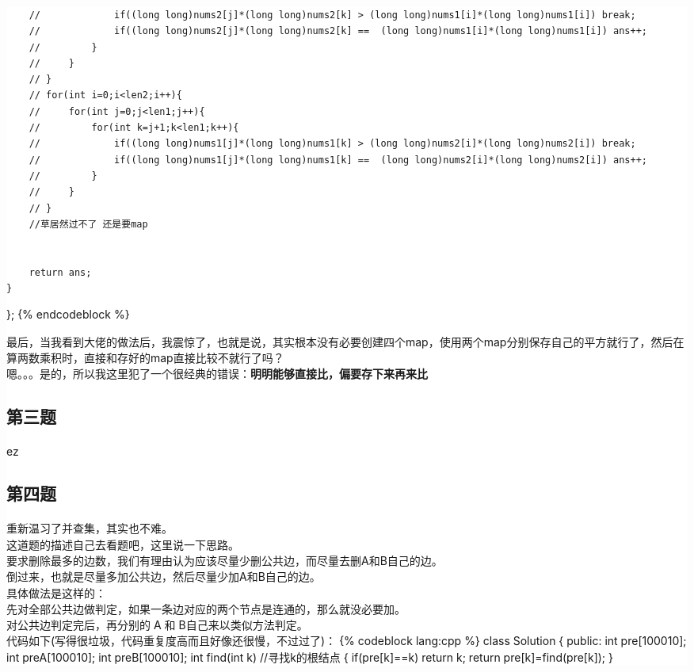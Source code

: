         //             if((long long)nums2[j]*(long long)nums2[k] > (long long)nums1[i]*(long long)nums1[i]) break;
        //             if((long long)nums2[j]*(long long)nums2[k] ==  (long long)nums1[i]*(long long)nums1[i]) ans++;
        //         }
        //     }
        // }
        // for(int i=0;i<len2;i++){
        //     for(int j=0;j<len1;j++){
        //         for(int k=j+1;k<len1;k++){
        //             if((long long)nums1[j]*(long long)nums1[k] > (long long)nums2[i]*(long long)nums2[i]) break;
        //             if((long long)nums1[j]*(long long)nums1[k] ==  (long long)nums2[i]*(long long)nums2[i]) ans++;
        //         }
        //     }
        // }
        //草居然过不了 还是要map
        
        
        return ans;
    }
};
{% endcodeblock %}  

最后，当我看到大佬的做法后，我震惊了，也就是说，其实根本没有必要创建四个map，使用两个map分别保存自己的平方就行了，然后在算两数乘积时，直接和存好的map直接比较不就行了吗？  
嗯。。。是的，所以我这里犯了一个很经典的错误：**明明能够直接比，偏要存下来再来比**

## 第三题
ez
## 第四题
重新温习了并查集，其实也不难。  
这道题的描述自己去看题吧，这里说一下思路。  
要求删除最多的边数，我们有理由认为应该尽量少删公共边，而尽量去删A和B自己的边。  
倒过来，也就是尽量多加公共边，然后尽量少加A和B自己的边。  
具体做法是这样的：  
先对全部公共边做判定，如果一条边对应的两个节点是连通的，那么就没必要加。  
对公共边判定完后，再分别的 A 和 B自己来以类似方法判定。  
代码如下(写得很垃圾，代码重复度高而且好像还很慢，不过过了)：
{% codeblock lang:cpp %}
class Solution {
public:
    int pre[100010];
    int preA[100010];
    int preB[100010];
    int find(int k)   //寻找k的根结点 
    {
        if(pre[k]==k)	return k; 
        return pre[k]=find(pre[k]); 
    }
 